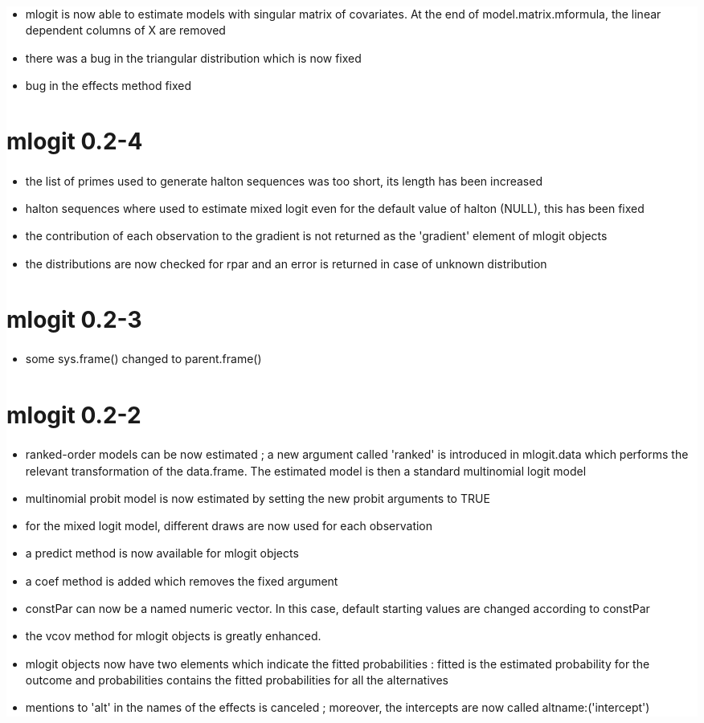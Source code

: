 * mlogit is now able to estimate models with singular matrix of
  covariates. At the end of model.matrix.mformula, the linear
  dependent columns of X are removed

* there was a bug in the triangular distribution which is now fixed

* bug in the effects method fixed


# mlogit  0.2-4

* the list of primes used to generate halton sequences was too
	short, its length has been increased

* halton sequences where used to estimate mixed logit even for
	the default value of halton (NULL), this has been fixed

* the contribution of each observation to the gradient is not
	returned as the 'gradient' element of mlogit objects

* the distributions are now checked for rpar and an error is
	returned in case of unknown distribution

# mlogit 0.2-3
	
* some sys.frame() changed to parent.frame() 

# mlogit 0.2-2

* ranked-order models can be now estimated ; a new argument called
	'ranked' is introduced in mlogit.data which performs the relevant
	transformation of the data.frame. The estimated model is then a
	standard multinomial logit model

* multinomial probit model is now estimated by setting the new
	probit arguments to TRUE

* for the mixed logit model, different draws are now used for each
	observation

* a predict method is now available for mlogit objects

* a coef method is added which removes the fixed argument

* constPar can now be a named numeric vector. In this case, default
	starting values are changed according to constPar

* the vcov method for mlogit objects is greatly enhanced.

* mlogit objects now have two elements which indicate the fitted
	probabilities : fitted is the estimated probability for the
	outcome and probabilities contains the fitted probabilities for
	all the alternatives

* mentions to 'alt' in the names of the effects is canceled ;
	moreover, the intercepts are now called altname:('intercept')
